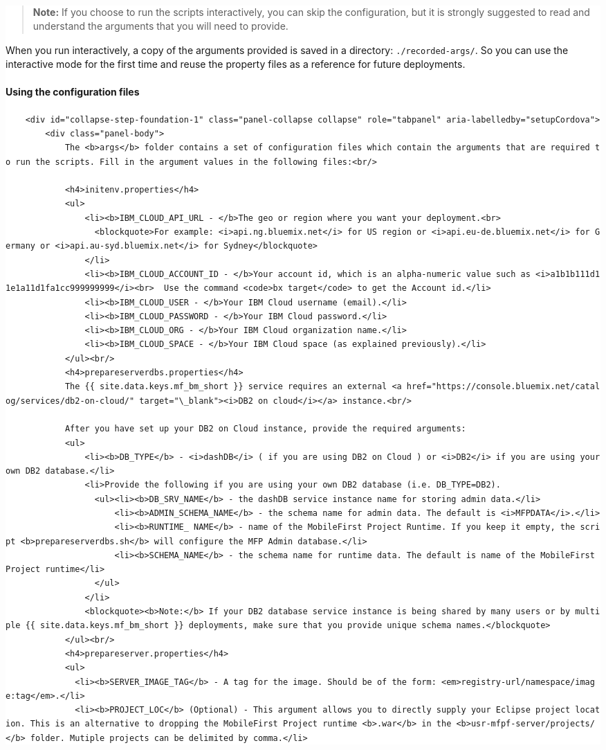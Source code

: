>**Note:** If you choose to run the scripts interactively, you can skip the configuration, but it is strongly suggested to read and understand the arguments that you will need to provide.

When you run interactively, a copy of the arguments provided is saved in a directory: `./recorded-args/`. So you can use the interactive mode for the first time and reuse the property files as a reference for future deployments.

<div class="panel-group accordion" id="scripts2" role="tablist">
    <div class="panel panel-default">
        <div class="panel-heading" role="tab" id="step-foundation-1">
            <h4 class="panel-title">
                <a class="preventScroll" role="button" data-toggle="collapse" data-parent="#scripts2" data-target="#collapse-step-foundation-1" aria-expanded="false" aria-controls="collapse-step-foundation-1">Using the configuration files</a>
            </h4>
        </div>

        <div id="collapse-step-foundation-1" class="panel-collapse collapse" role="tabpanel" aria-labelledby="setupCordova">
            <div class="panel-body">
                The <b>args</b> folder contains a set of configuration files which contain the arguments that are required to run the scripts. Fill in the argument values in the following files:<br/>

                <h4>initenv.properties</h4>
                <ul>
                    <li><b>IBM_CLOUD_API_URL - </b>The geo or region where you want your deployment.<br>
                      <blockquote>For example: <i>api.ng.bluemix.net</i> for US region or <i>api.eu-de.bluemix.net</i> for Germany or <i>api.au-syd.bluemix.net</i> for Sydney</blockquote>
                    </li>
                    <li><b>IBM_CLOUD_ACCOUNT_ID - </b>Your account id, which is an alpha-numeric value such as <i>a1b1b111d11e1a11d1fa1cc999999999</i><br>	Use the command <code>bx target</code> to get the Account id.</li>
                    <li><b>IBM_CLOUD_USER - </b>Your IBM Cloud username (email).</li>
                    <li><b>IBM_CLOUD_PASSWORD - </b>Your IBM Cloud password.</li>
                    <li><b>IBM_CLOUD_ORG - </b>Your IBM Cloud organization name.</li>
                    <li><b>IBM_CLOUD_SPACE - </b>Your IBM Cloud space (as explained previously).</li>
                </ul><br/>
                <h4>prepareserverdbs.properties</h4>
                The {{ site.data.keys.mf_bm_short }} service requires an external <a href="https://console.bluemix.net/catalog/services/db2-on-cloud/" target="\_blank"><i>DB2 on cloud</i></a> instance.<br/>

                After you have set up your DB2 on Cloud instance, provide the required arguments:
                <ul>
                    <li><b>DB_TYPE</b> - <i>dashDB</i> ( if you are using DB2 on Cloud ) or <i>DB2</i> if you are using your own DB2 database.</li>
                    <li>Provide the following if you are using your own DB2 database (i.e. DB_TYPE=DB2).
                      <ul><li><b>DB_SRV_NAME</b> - the dashDB service instance name for storing admin data.</li>
                          <li><b>ADMIN_SCHEMA_NAME</b> - the schema name for admin data. The default is <i>MFPDATA</i>.</li>
                          <li><b>RUNTIME_ NAME</b> - name of the MobileFirst Project Runtime. If you keep it empty, the script <b>prepareserverdbs.sh</b> will configure the MFP Admin database.</li>
                          <li><b>SCHEMA_NAME</b> - the schema name for runtime data. The default is name of the MobileFirst Project runtime</li>
                      </ul>
                    </li>
                    <blockquote><b>Note:</b> If your DB2 database service instance is being shared by many users or by multiple {{ site.data.keys.mf_bm_short }} deployments, make sure that you provide unique schema names.</blockquote>
                </ul><br/>
                <h4>prepareserver.properties</h4>
                <ul>
                  <li><b>SERVER_IMAGE_TAG</b> - A tag for the image. Should be of the form: <em>registry-url/namespace/image:tag</em>.</li>
                  <li><b>PROJECT_LOC</b> (Optional) - This argument allows you to directly supply your Eclipse project location. This is an alternative to dropping the MobileFirst Project runtime <b>.war</b> in the <b>usr-mfpf-server/projects/</b> folder. Mutiple projects can be delimited by comma.</li>